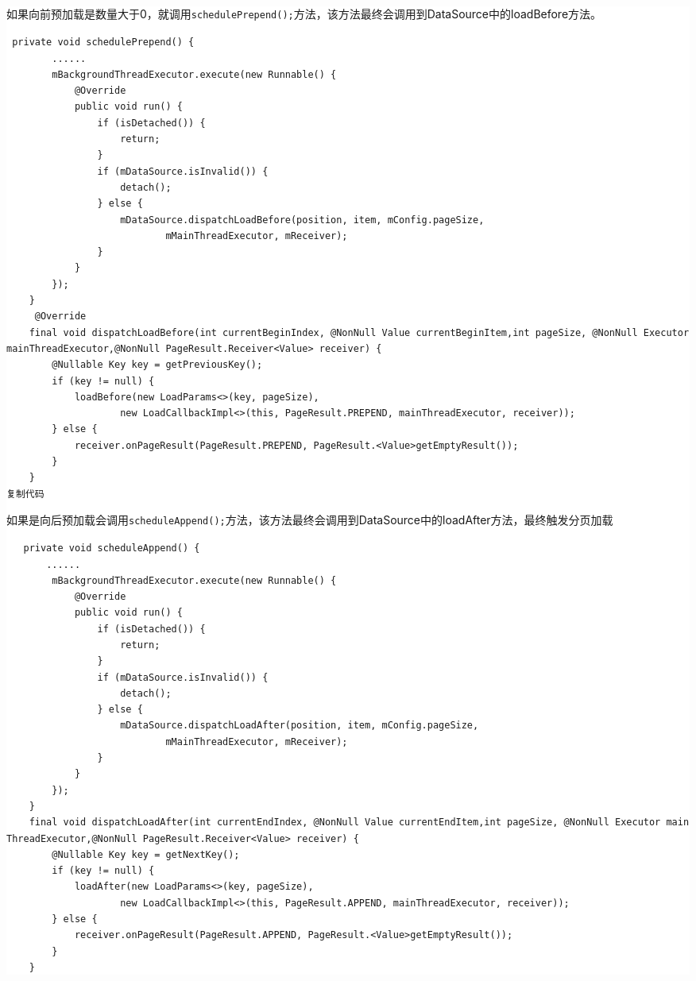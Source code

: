 如果向前预加载是数量大于0，就调用`schedulePrepend();`方法，该方法最终会调用到DataSource中的loadBefore方法。

```
 private void schedulePrepend() {
        ......
        mBackgroundThreadExecutor.execute(new Runnable() {
            @Override
            public void run() {
                if (isDetached()) {
                    return;
                }
                if (mDataSource.isInvalid()) {
                    detach();
                } else {
                    mDataSource.dispatchLoadBefore(position, item, mConfig.pageSize,
                            mMainThreadExecutor, mReceiver);
                }
            }
        });
    }
     @Override
    final void dispatchLoadBefore(int currentBeginIndex, @NonNull Value currentBeginItem,int pageSize, @NonNull Executor mainThreadExecutor,@NonNull PageResult.Receiver<Value> receiver) {
        @Nullable Key key = getPreviousKey();
        if (key != null) {
            loadBefore(new LoadParams<>(key, pageSize),
                    new LoadCallbackImpl<>(this, PageResult.PREPEND, mainThreadExecutor, receiver));
        } else {
            receiver.onPageResult(PageResult.PREPEND, PageResult.<Value>getEmptyResult());
        }
    }
复制代码
```

如果是向后预加载会调用`scheduleAppend();`方法，该方法最终会调用到DataSource中的loadAfter方法，最终触发分页加载

```
   private void scheduleAppend() {
       ......
        mBackgroundThreadExecutor.execute(new Runnable() {
            @Override
            public void run() {
                if (isDetached()) {
                    return;
                }
                if (mDataSource.isInvalid()) {
                    detach();
                } else {
                    mDataSource.dispatchLoadAfter(position, item, mConfig.pageSize,
                            mMainThreadExecutor, mReceiver);
                }
            }
        });
    }
    final void dispatchLoadAfter(int currentEndIndex, @NonNull Value currentEndItem,int pageSize, @NonNull Executor mainThreadExecutor,@NonNull PageResult.Receiver<Value> receiver) {
        @Nullable Key key = getNextKey();
        if (key != null) {
            loadAfter(new LoadParams<>(key, pageSize),
                    new LoadCallbackImpl<>(this, PageResult.APPEND, mainThreadExecutor, receiver));
        } else {
            receiver.onPageResult(PageResult.APPEND, PageResult.<Value>getEmptyResult());
        }
    }
```